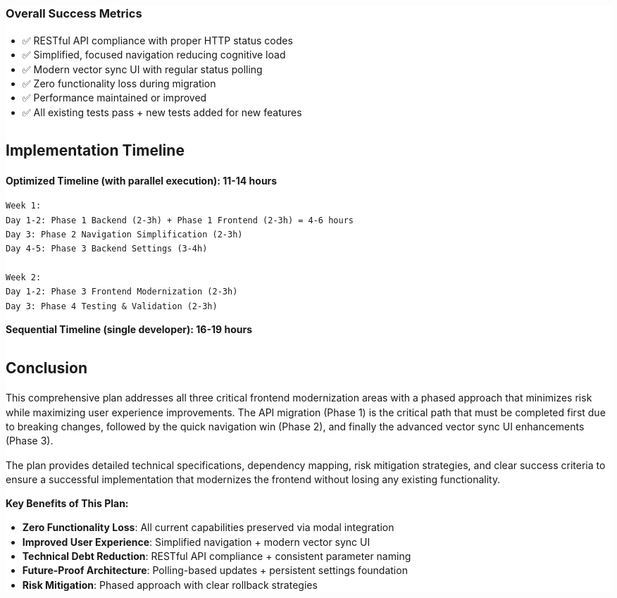 ### Overall Success Metrics
- ✅ RESTful API compliance with proper HTTP status codes
- ✅ Simplified, focused navigation reducing cognitive load
- ✅ Modern vector sync UI with regular status polling
- ✅ Zero functionality loss during migration
- ✅ Performance maintained or improved
- ✅ All existing tests pass + new tests added for new features

## Implementation Timeline

**Optimized Timeline (with parallel execution): 11-14 hours**

```
Week 1:
Day 1-2: Phase 1 Backend (2-3h) + Phase 1 Frontend (2-3h) = 4-6 hours
Day 3: Phase 2 Navigation Simplification (2-3h) 
Day 4-5: Phase 3 Backend Settings (3-4h)

Week 2:
Day 1-2: Phase 3 Frontend Modernization (2-3h)  
Day 3: Phase 4 Testing & Validation (2-3h)
```

**Sequential Timeline (single developer): 16-19 hours**

## Conclusion

This comprehensive plan addresses all three critical frontend modernization areas with a phased approach that minimizes risk while maximizing user experience improvements. The API migration (Phase 1) is the critical path that must be completed first due to breaking changes, followed by the quick navigation win (Phase 2), and finally the advanced vector sync UI enhancements (Phase 3).

The plan provides detailed technical specifications, dependency mapping, risk mitigation strategies, and clear success criteria to ensure a successful implementation that modernizes the frontend without losing any existing functionality.

**Key Benefits of This Plan:**
- **Zero Functionality Loss**: All current capabilities preserved via modal integration
- **Improved User Experience**: Simplified navigation + modern vector sync UI
- **Technical Debt Reduction**: RESTful API compliance + consistent parameter naming  
- **Future-Proof Architecture**: Polling-based updates + persistent settings foundation
- **Risk Mitigation**: Phased approach with clear rollback strategies
